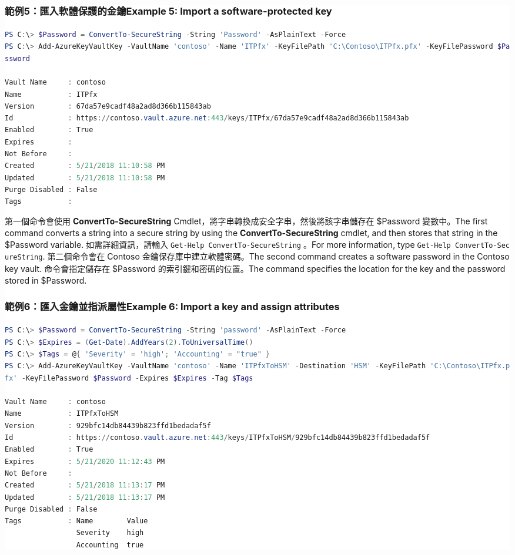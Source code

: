 ### <span data-ttu-id="acd92-151">範例5：匯入軟體保護的金鑰</span><span class="sxs-lookup"><span data-stu-id="acd92-151">Example 5: Import a software-protected key</span></span>
```powershell
PS C:\> $Password = ConvertTo-SecureString -String 'Password' -AsPlainText -Force
PS C:\> Add-AzureKeyVaultKey -VaultName 'contoso' -Name 'ITPfx' -KeyFilePath 'C:\Contoso\ITPfx.pfx' -KeyFilePassword $Password

Vault Name     : contoso
Name           : ITPfx
Version        : 67da57e9cadf48a2ad8d366b115843ab
Id             : https://contoso.vault.azure.net:443/keys/ITPfx/67da57e9cadf48a2ad8d366b115843ab
Enabled        : True
Expires        :
Not Before     :
Created        : 5/21/2018 11:10:58 PM
Updated        : 5/21/2018 11:10:58 PM
Purge Disabled : False
Tags           :
```

<span data-ttu-id="acd92-152">第一個命令會使用 **ConvertTo-SecureString** Cmdlet，將字串轉換成安全字串，然後將該字串儲存在 $Password 變數中。</span><span class="sxs-lookup"><span data-stu-id="acd92-152">The first command converts a string into a secure string by using the **ConvertTo-SecureString** cmdlet, and then stores that string in the $Password variable.</span></span> <span data-ttu-id="acd92-153">如需詳細資訊，請輸入 `Get-Help
ConvertTo-SecureString` 。</span><span class="sxs-lookup"><span data-stu-id="acd92-153">For more information, type `Get-Help
ConvertTo-SecureString`.</span></span>
<span data-ttu-id="acd92-154">第二個命令會在 Contoso 金鑰保存庫中建立軟體密碼。</span><span class="sxs-lookup"><span data-stu-id="acd92-154">The second command creates a software password in the Contoso key vault.</span></span> <span data-ttu-id="acd92-155">命令會指定儲存在 $Password 的索引鍵和密碼的位置。</span><span class="sxs-lookup"><span data-stu-id="acd92-155">The command specifies the location for the key and the password stored in $Password.</span></span>

### <span data-ttu-id="acd92-156">範例6：匯入金鑰並指派屬性</span><span class="sxs-lookup"><span data-stu-id="acd92-156">Example 6: Import a key and assign attributes</span></span>
```powershell
PS C:\> $Password = ConvertTo-SecureString -String 'password' -AsPlainText -Force
PS C:\> $Expires = (Get-Date).AddYears(2).ToUniversalTime()
PS C:\> $Tags = @{ 'Severity' = 'high'; 'Accounting' = "true" }
PS C:\> Add-AzureKeyVaultKey -VaultName 'contoso' -Name 'ITPfxToHSM' -Destination 'HSM' -KeyFilePath 'C:\Contoso\ITPfx.pfx' -KeyFilePassword $Password -Expires $Expires -Tag $Tags

Vault Name     : contoso
Name           : ITPfxToHSM
Version        : 929bfc14db84439b823ffd1bedadaf5f
Id             : https://contoso.vault.azure.net:443/keys/ITPfxToHSM/929bfc14db84439b823ffd1bedadaf5f
Enabled        : True
Expires        : 5/21/2020 11:12:43 PM
Not Before     : 
Created        : 5/21/2018 11:13:17 PM
Updated        : 5/21/2018 11:13:17 PM
Purge Disabled : False
Tags           : Name        Value
                 Severity    high
                 Accounting  true
```
